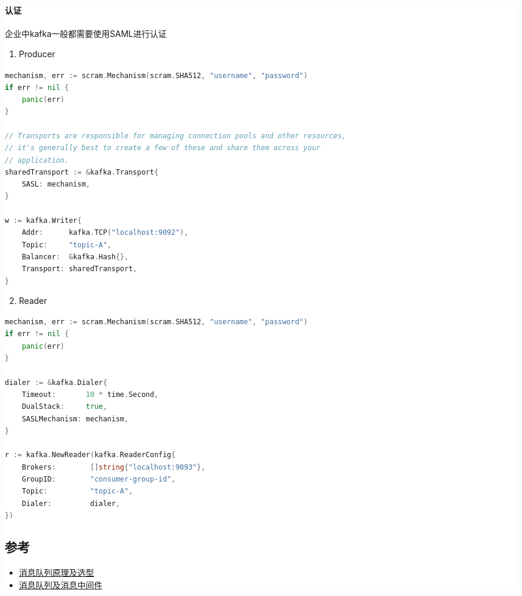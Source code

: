 #### 认证

企业中kafka一般都需要使用SAML进行认证

1. Producer
```go
mechanism, err := scram.Mechanism(scram.SHA512, "username", "password")
if err != nil {
    panic(err)
}

// Transports are responsible for managing connection pools and other resources,
// it's generally best to create a few of these and share them across your
// application.
sharedTransport := &kafka.Transport{
    SASL: mechanism,
}

w := kafka.Writer{
	Addr:      kafka.TCP("localhost:9092"),
	Topic:     "topic-A",
	Balancer:  &kafka.Hash{},
	Transport: sharedTransport,
}
```

2. Reader
```go
mechanism, err := scram.Mechanism(scram.SHA512, "username", "password")
if err != nil {
    panic(err)
}

dialer := &kafka.Dialer{
    Timeout:       10 * time.Second,
    DualStack:     true,
    SASLMechanism: mechanism,
}

r := kafka.NewReader(kafka.ReaderConfig{
    Brokers:        []string{"localhost:9093"},
    GroupID:        "consumer-group-id",
    Topic:          "topic-A",
    Dialer:         dialer,
})
```

## 参考

+ [消息队列原理及选型](https://www.zixi.org/archives/381.html)
+ [消息队列及消息中间件](http://www.uml.org.cn/zjjs/202005122.asp)